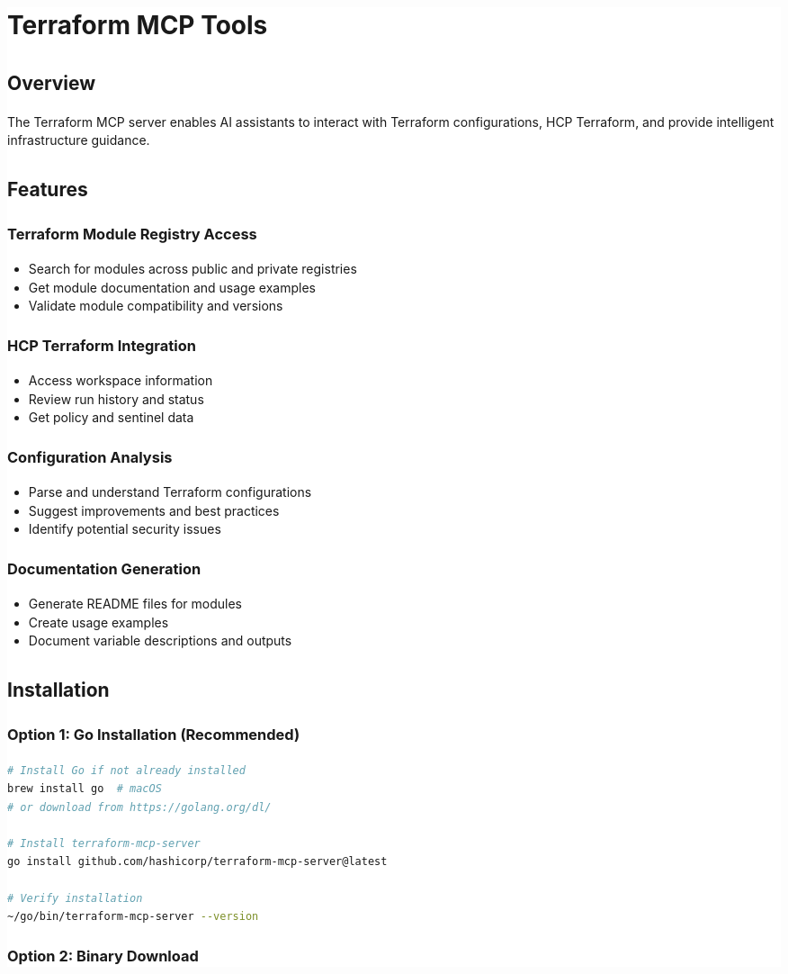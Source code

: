 # Terraform MCP Tools

## Overview

The Terraform MCP server enables AI assistants to interact with Terraform configurations, HCP Terraform, and provide intelligent infrastructure guidance.

## Features

### Terraform Module Registry Access

- Search for modules across public and private registries
- Get module documentation and usage examples
- Validate module compatibility and versions

### HCP Terraform Integration

- Access workspace information
- Review run history and status
- Get policy and sentinel data

### Configuration Analysis

- Parse and understand Terraform configurations
- Suggest improvements and best practices
- Identify potential security issues

### Documentation Generation

- Generate README files for modules
- Create usage examples
- Document variable descriptions and outputs

## Installation

### Option 1: Go Installation (Recommended)

```bash
# Install Go if not already installed
brew install go  # macOS
# or download from https://golang.org/dl/

# Install terraform-mcp-server
go install github.com/hashicorp/terraform-mcp-server@latest

# Verify installation
~/go/bin/terraform-mcp-server --version
```

### Option 2: Binary Download

